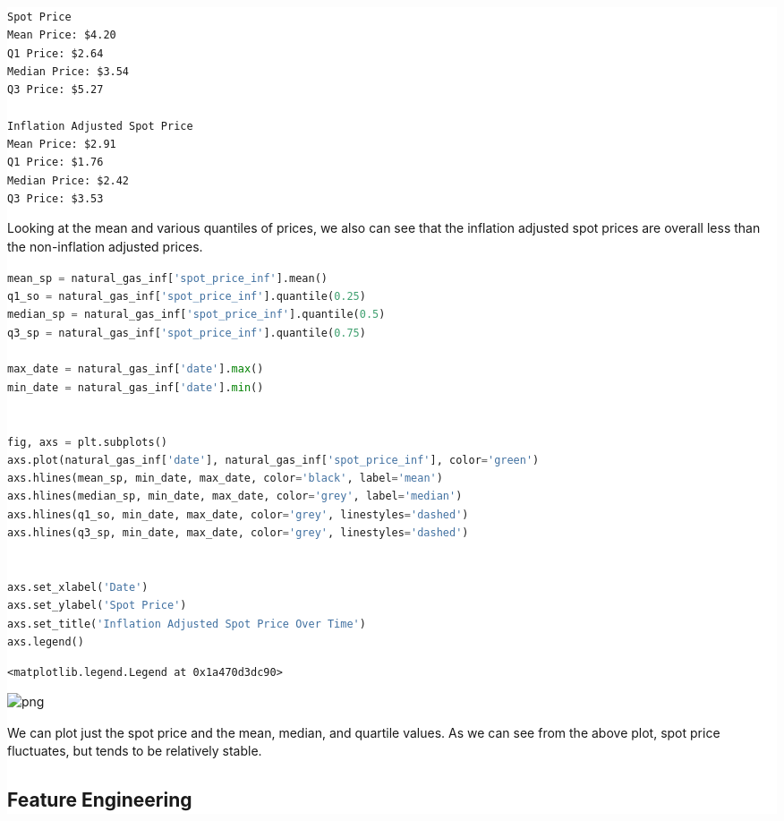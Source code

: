     Spot Price
    Mean Price: $4.20
    Q1 Price: $2.64
    Median Price: $3.54
    Q3 Price: $5.27
    
    Inflation Adjusted Spot Price
    Mean Price: $2.91
    Q1 Price: $1.76
    Median Price: $2.42
    Q3 Price: $3.53
    

Looking at the mean and various quantiles of prices, we also can see that the inflation adjusted spot prices are overall less than the non-inflation adjusted prices.


```python
mean_sp = natural_gas_inf['spot_price_inf'].mean()
q1_so = natural_gas_inf['spot_price_inf'].quantile(0.25)
median_sp = natural_gas_inf['spot_price_inf'].quantile(0.5)
q3_sp = natural_gas_inf['spot_price_inf'].quantile(0.75)

max_date = natural_gas_inf['date'].max()
min_date = natural_gas_inf['date'].min()


fig, axs = plt.subplots()
axs.plot(natural_gas_inf['date'], natural_gas_inf['spot_price_inf'], color='green')
axs.hlines(mean_sp, min_date, max_date, color='black', label='mean')
axs.hlines(median_sp, min_date, max_date, color='grey', label='median')
axs.hlines(q1_so, min_date, max_date, color='grey', linestyles='dashed')
axs.hlines(q3_sp, min_date, max_date, color='grey', linestyles='dashed')


axs.set_xlabel('Date')
axs.set_ylabel('Spot Price')
axs.set_title('Inflation Adjusted Spot Price Over Time')
axs.legend()
```




    <matplotlib.legend.Legend at 0x1a470d3dc90>




    
![png]({{site.url}}\ms_projects\dtsa_5509\output_20_1.png)
    


We can plot just the spot price and the mean, median, and quartile values. As we can see from the above plot, spot price fluctuates, but tends to be relatively stable.

## Feature Engineering
